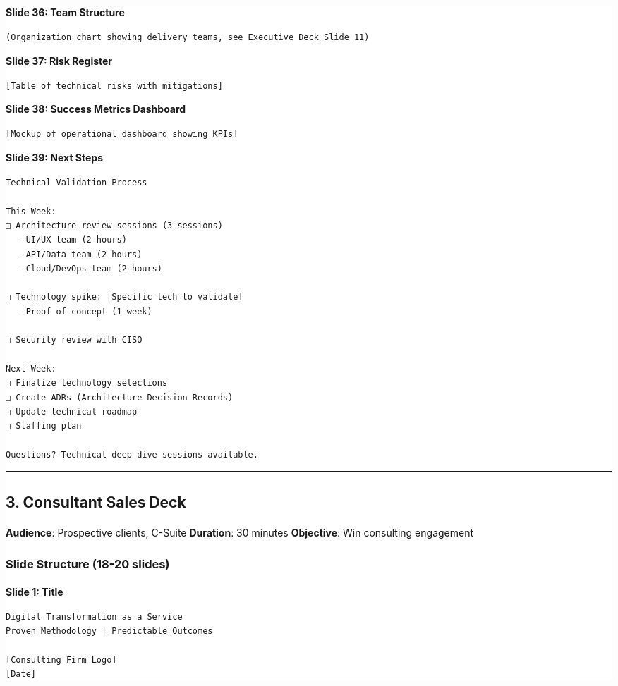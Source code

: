 **Slide 36: Team Structure**
```
(Organization chart showing delivery teams, see Executive Deck Slide 11)
```

**Slide 37: Risk Register**
```
[Table of technical risks with mitigations]
```

**Slide 38: Success Metrics Dashboard**
```
[Mockup of operational dashboard showing KPIs]
```

**Slide 39: Next Steps**
```
Technical Validation Process

This Week:
□ Architecture review sessions (3 sessions)
  - UI/UX team (2 hours)
  - API/Data team (2 hours)
  - Cloud/DevOps team (2 hours)

□ Technology spike: [Specific tech to validate]
  - Proof of concept (1 week)

□ Security review with CISO

Next Week:
□ Finalize technology selections
□ Create ADRs (Architecture Decision Records)
□ Update technical roadmap
□ Staffing plan

Questions? Technical deep-dive sessions available.
```

---

## 3. Consultant Sales Deck

**Audience**: Prospective clients, C-Suite
**Duration**: 30 minutes
**Objective**: Win consulting engagement

### Slide Structure (18-20 slides)

**Slide 1: Title**
```
Digital Transformation as a Service
Proven Methodology | Predictable Outcomes

[Consulting Firm Logo]
[Date]
```
